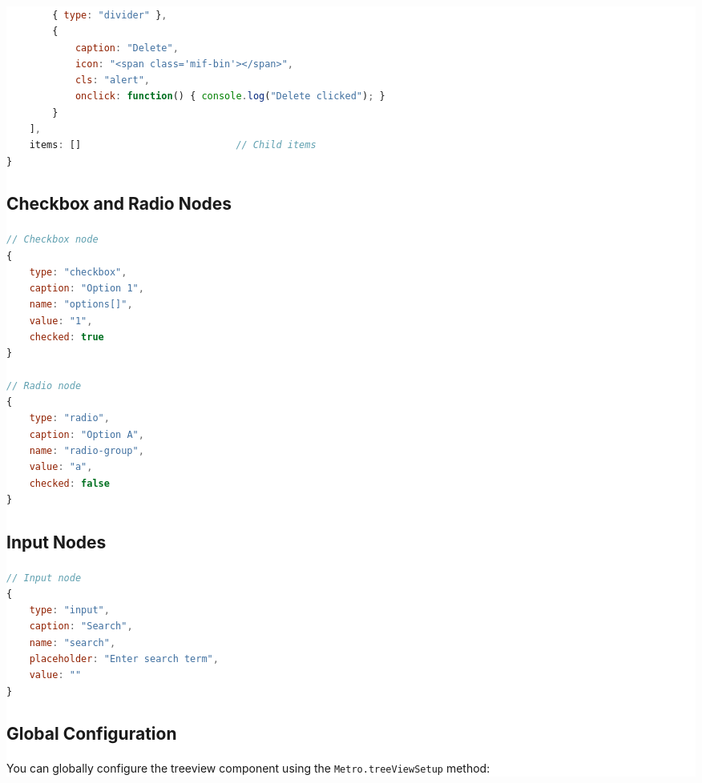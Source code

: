 ```javascript
        { type: "divider" },
        {
            caption: "Delete",
            icon: "<span class='mif-bin'></span>",
            cls: "alert",
            onclick: function() { console.log("Delete clicked"); }
        }
    ],
    items: []                           // Child items
}
```

## Checkbox and Radio Nodes

```javascript
// Checkbox node
{
    type: "checkbox",
    caption: "Option 1",
    name: "options[]",
    value: "1",
    checked: true
}

// Radio node
{
    type: "radio",
    caption: "Option A",
    name: "radio-group",
    value: "a",
    checked: false
}
```

## Input Nodes

```javascript
// Input node
{
    type: "input",
    caption: "Search",
    name: "search",
    placeholder: "Enter search term",
    value: ""
}
```

## Global Configuration

You can globally configure the treeview component using the `Metro.treeViewSetup` method:
